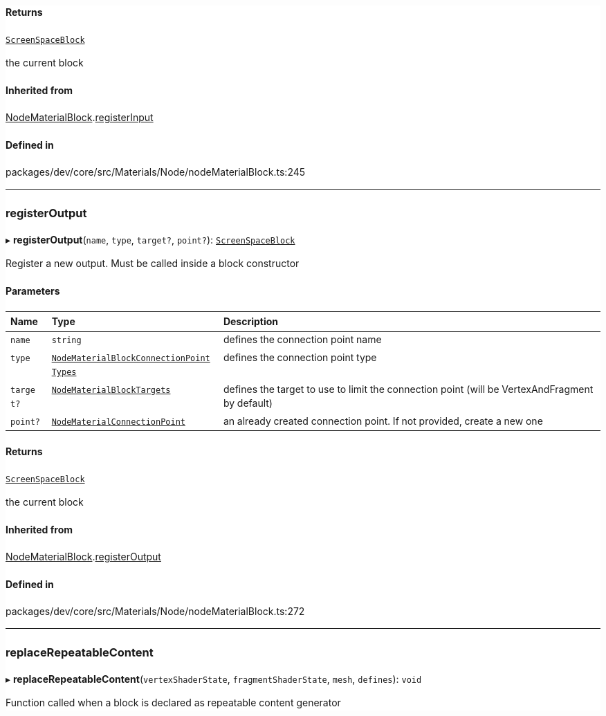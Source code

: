 #### Returns

[`ScreenSpaceBlock`](ScreenSpaceBlock.md)

the current block

#### Inherited from

[NodeMaterialBlock](NodeMaterialBlock.md).[registerInput](NodeMaterialBlock.md#registerinput)

#### Defined in

packages/dev/core/src/Materials/Node/nodeMaterialBlock.ts:245

___

### registerOutput

▸ **registerOutput**(`name`, `type`, `target?`, `point?`): [`ScreenSpaceBlock`](ScreenSpaceBlock.md)

Register a new output. Must be called inside a block constructor

#### Parameters

| Name | Type | Description |
| :------ | :------ | :------ |
| `name` | `string` | defines the connection point name |
| `type` | [`NodeMaterialBlockConnectionPointTypes`](../enums/NodeMaterialBlockConnectionPointTypes.md) | defines the connection point type |
| `target?` | [`NodeMaterialBlockTargets`](../enums/NodeMaterialBlockTargets.md) | defines the target to use to limit the connection point (will be VertexAndFragment by default) |
| `point?` | [`NodeMaterialConnectionPoint`](NodeMaterialConnectionPoint.md) | an already created connection point. If not provided, create a new one |

#### Returns

[`ScreenSpaceBlock`](ScreenSpaceBlock.md)

the current block

#### Inherited from

[NodeMaterialBlock](NodeMaterialBlock.md).[registerOutput](NodeMaterialBlock.md#registeroutput)

#### Defined in

packages/dev/core/src/Materials/Node/nodeMaterialBlock.ts:272

___

### replaceRepeatableContent

▸ **replaceRepeatableContent**(`vertexShaderState`, `fragmentShaderState`, `mesh`, `defines`): `void`

Function called when a block is declared as repeatable content generator
